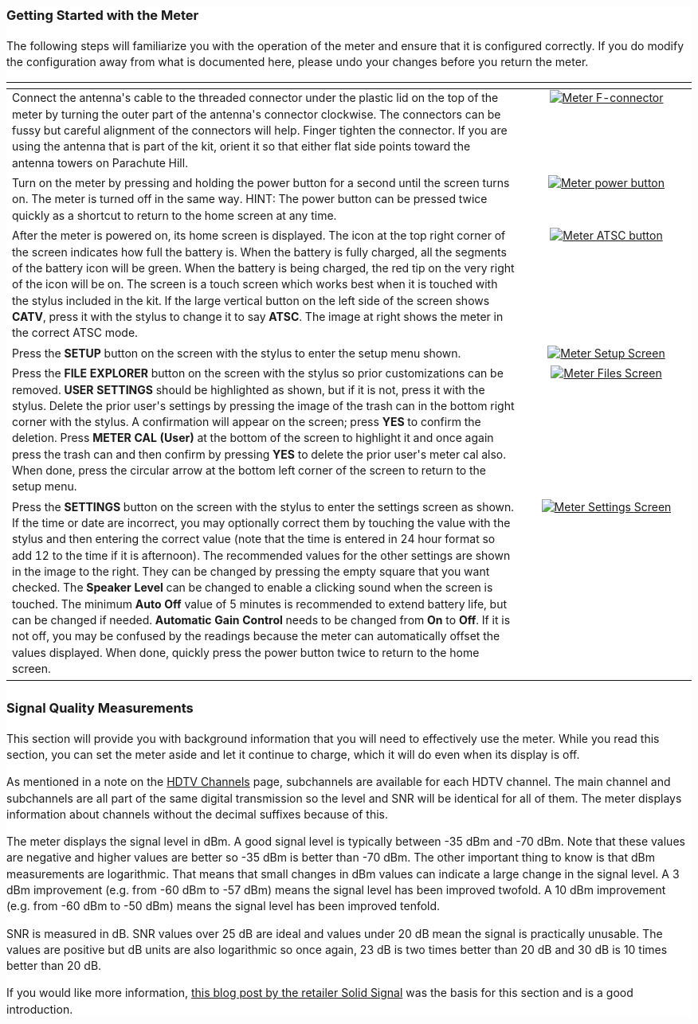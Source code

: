 ### Getting Started with the Meter

The following steps will familiarize you with the operation of the meter and
ensure that it is configured correctly.  If you do modify the configuration
away from what is documented here, please undo your changes before you return
the meter.

| | <div style="width:200px"></div> |
| :---- | :----: |
| Connect the antenna's cable to the threaded connector under the plastic lid on the top of the meter by turning the outer part of the antenna's connector clockwise.  The connectors can be fussy but careful alignment of the connectors will help.  Finger tighten the connector.  If you are using the antenna that is part of the kit, orient it so that either flat side points toward the antenna towers on Parachute Hill. | [![Meter F-connector]({static}/images/meter_f_connector.jpg)]({static}/images/meter_f_connector.jpg) |
| Turn on the meter by pressing and holding the power button for a second until the screen turns on.  The meter is turned off in the same way.  HINT: The power button can be pressed twice quickly as a shortcut to return to the home screen at any time. | [![Meter power button]({static}/images/meter_button.jpg)]({static}/images/meter_button.jpg) |
| After the meter is powered on, its home screen is displayed.  The icon at the top right corner of the screen indicates how full the battery is.  When the battery is fully charged, all the segments of the battery icon will be green.  When the battery is being charged, the red tip on the very right of the icon will be on.  The screen is a touch screen which works best when it is touched with the stylus included in the kit.  If the large vertical button on the left side of the screen shows **CATV**, press it with the stylus to change it to say **ATSC**.  The image at right shows the meter in the correct ATSC mode. | [![Meter ATSC button]({static}/images/meter_atsc.png)]({static}/images/meter_atsc.png) |
| Press the **SETUP** button on the screen with the stylus to enter the setup menu shown. | [![Meter Setup Screen]({static}/images/meter_setup.png)]({static}/images/meter_setup.png) |
| Press the **FILE EXPLORER** button on the screen with the stylus so prior customizations can be removed.  **USER SETTINGS** should be highlighted as shown, but if it is not, press it with the stylus.  Delete the prior user's settings by pressing the image of the trash can in the bottom right corner with the stylus.  A confirmation will appear on the screen; press **YES** to confirm the deletion.  Press **METER CAL (User)** at the bottom of the screen to highlight it and once again press the trash can and then confirm by pressing **YES** to delete the prior user's meter cal also. When done, press the circular arrow at the bottom left corner of the screen to return to the setup menu. | [![Meter Files Screen]({static}/images/meter_files.png)]({static}/images/meter_files.png) |
| Press the **SETTINGS** button on the screen with the stylus to enter the settings screen as shown.  If the time or date are incorrect, you may optionally correct them by touching the value with the stylus and then entering the correct value (note that the time is entered in 24 hour format so add 12 to the time if it is afternoon).  The recommended values for the other settings are shown in the image to the right.  They can be changed by pressing the empty square that you want checked.  The **Speaker Level** can be changed to enable a clicking sound when the screen is touched.  The minimum **Auto Off** value of 5 minutes is recommended to extend battery life, but can be changed if needed.  **Automatic Gain Control** needs to be changed from **On** to **Off**.  If it is not off, you may be confused by the readings because the meter can automatically offset the values displayed.  When done, quickly press the power button twice to return to the home screen. | [![Meter Settings Screen]({static}/images/meter_settings.png)]({static}/images/meter_settings.png) |

### Signal Quality Measurements

This section will provide you with background information that you
will need to effectively use the meter.  While you read this section,
you can set the meter aside and let it continue to charge, which it
will do even when its display is off.

As mentioned in a note on the [HDTV Channels]({filename}../HDTV.md)
page, subchannels are available for each HDTV channel.  The main
channel and subchannels are all part of the same digital transmission
so the level and SNR will be identical for all of them.  The meter
displays information about channels without the decimal suffixes
because of this.

The meter displays the signal level in dBm.
A good signal level is typically between -35 dBm and -70 dBm.  Note
that these values are negative and higher values are better so -35 dBm
is better than -70 dBm.  The other important thing to know is that dBm
measurements are logarithmic.  That means that small changes in dBm
values can indicate a large change in the signal level.  A 3 dBm
improvement (e.g. from -60 dBm to -57 dBm) means the signal level has
been improved twofold.  A 10 dBm improvement (e.g. from -60 dBm to -50
dBm) means the signal level has been improved tenfold.

SNR is measured in dB.  SNR values over 25 dB are ideal and values
under 20 dB mean the signal is practically unusable.  The values are
positive but dB units are also logarithmic so once again, 23 dB is two
times better than 20 dB and 30 dB is 10 times better than 20 dB.

If you would like more information, [this blog post
by the retailer Solid
Signal](https://blog.solidsignal.com/tutorials/what-is-a-good-signal-level-for-over-the-air-reception/)
was the basis for this section and is a good introduction.
